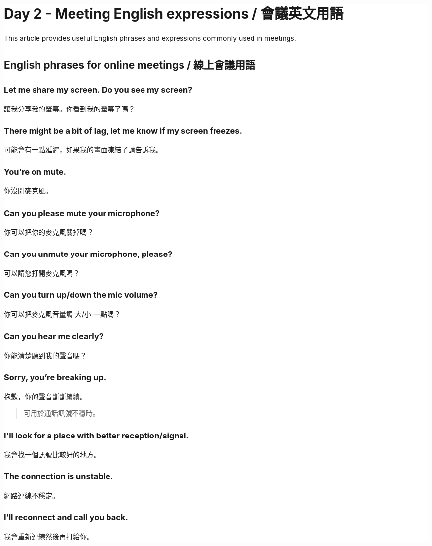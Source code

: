# Day 2 - Meeting English expressions / 會議英文用語

This article provides useful English phrases and expressions commonly used in meetings.

## English phrases for online meetings / 線上會議用語

### Let me share my screen. Do you see my screen?

讓我分享我的螢幕。你看到我的螢幕了嗎？

### There might be a bit of lag, let me know if my screen freezes.

可能會有一點延遲，如果我的畫面凍結了請告訴我。

### You're on mute.

你沒開麥克風。

### Can you please mute your microphone?

你可以把你的麥克風關掉嗎？

### Can you unmute your microphone, please?

可以請您打開麥克風嗎？

### Can you turn up/down the mic volume?

你可以把麥克風音量調 大/小 一點嗎？

### Can you hear me clearly?

你能清楚聽到我的聲音嗎？

### Sorry, you’re breaking up.

抱歉，你的聲音斷斷續續。

> 可用於通話訊號不穩時。

### I'll look for a place with better reception/signal.

我會找一個訊號比較好的地方。

### The connection is unstable.

網路連線不穩定。

### I’ll reconnect and call you back.

我會重新連線然後再打給你。
